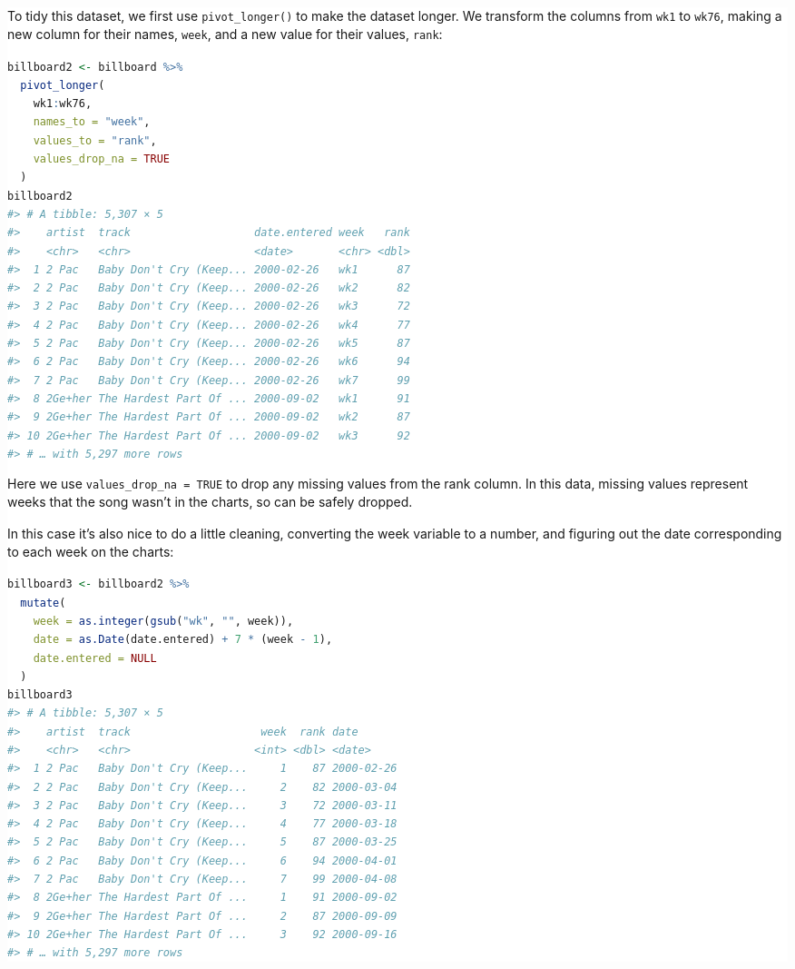 To tidy this dataset, we first use `pivot_longer()` to make the dataset
longer. We transform the columns from `wk1` to `wk76`, making a new
column for their names, `week`, and a new value for their values,
`rank`:

``` r
billboard2 <- billboard %>% 
  pivot_longer(
    wk1:wk76, 
    names_to = "week", 
    values_to = "rank", 
    values_drop_na = TRUE
  )
billboard2
#> # A tibble: 5,307 × 5
#>    artist  track                   date.entered week   rank
#>    <chr>   <chr>                   <date>       <chr> <dbl>
#>  1 2 Pac   Baby Don't Cry (Keep... 2000-02-26   wk1      87
#>  2 2 Pac   Baby Don't Cry (Keep... 2000-02-26   wk2      82
#>  3 2 Pac   Baby Don't Cry (Keep... 2000-02-26   wk3      72
#>  4 2 Pac   Baby Don't Cry (Keep... 2000-02-26   wk4      77
#>  5 2 Pac   Baby Don't Cry (Keep... 2000-02-26   wk5      87
#>  6 2 Pac   Baby Don't Cry (Keep... 2000-02-26   wk6      94
#>  7 2 Pac   Baby Don't Cry (Keep... 2000-02-26   wk7      99
#>  8 2Ge+her The Hardest Part Of ... 2000-09-02   wk1      91
#>  9 2Ge+her The Hardest Part Of ... 2000-09-02   wk2      87
#> 10 2Ge+her The Hardest Part Of ... 2000-09-02   wk3      92
#> # … with 5,297 more rows
```

Here we use `values_drop_na = TRUE` to drop any missing values from the
rank column. In this data, missing values represent weeks that the song
wasn’t in the charts, so can be safely dropped.

In this case it’s also nice to do a little cleaning, converting the week
variable to a number, and figuring out the date corresponding to each
week on the charts:

``` r
billboard3 <- billboard2 %>%
  mutate(
    week = as.integer(gsub("wk", "", week)),
    date = as.Date(date.entered) + 7 * (week - 1),
    date.entered = NULL
  )
billboard3
#> # A tibble: 5,307 × 5
#>    artist  track                    week  rank date      
#>    <chr>   <chr>                   <int> <dbl> <date>    
#>  1 2 Pac   Baby Don't Cry (Keep...     1    87 2000-02-26
#>  2 2 Pac   Baby Don't Cry (Keep...     2    82 2000-03-04
#>  3 2 Pac   Baby Don't Cry (Keep...     3    72 2000-03-11
#>  4 2 Pac   Baby Don't Cry (Keep...     4    77 2000-03-18
#>  5 2 Pac   Baby Don't Cry (Keep...     5    87 2000-03-25
#>  6 2 Pac   Baby Don't Cry (Keep...     6    94 2000-04-01
#>  7 2 Pac   Baby Don't Cry (Keep...     7    99 2000-04-08
#>  8 2Ge+her The Hardest Part Of ...     1    91 2000-09-02
#>  9 2Ge+her The Hardest Part Of ...     2    87 2000-09-09
#> 10 2Ge+her The Hardest Part Of ...     3    92 2000-09-16
#> # … with 5,297 more rows
```
